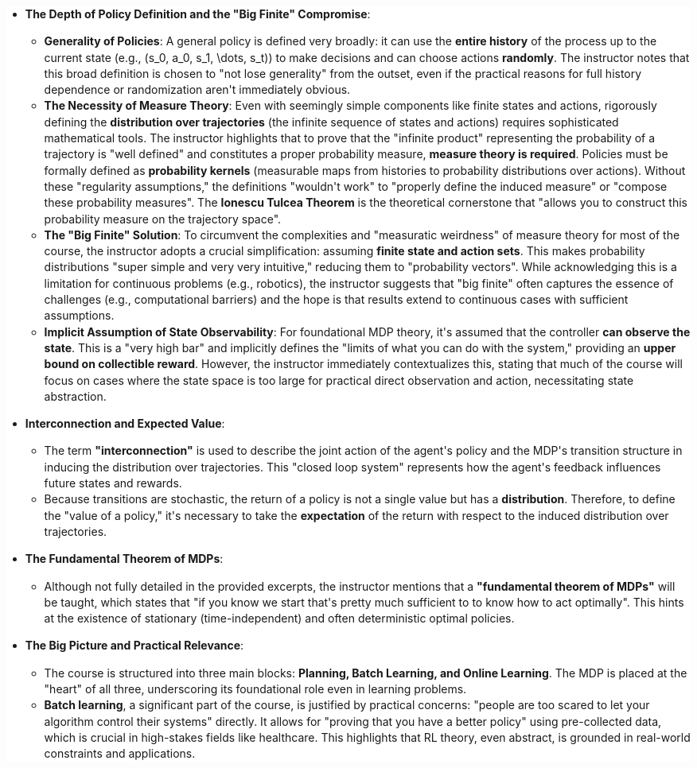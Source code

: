 *   **The Depth of Policy Definition and the "Big Finite" Compromise**:
    *   **Generality of Policies**: A general policy is defined very broadly: it can use the **entire history** of the process up to the current state (e.g., \(s_0, a_0, s_1, \dots, s_t\)) to make decisions and can choose actions **randomly**. The instructor notes that this broad definition is chosen to "not lose generality" from the outset, even if the practical reasons for full history dependence or randomization aren't immediately obvious.
    *   **The Necessity of Measure Theory**: Even with seemingly simple components like finite states and actions, rigorously defining the **distribution over trajectories** (the infinite sequence of states and actions) requires sophisticated mathematical tools. The instructor highlights that to prove that the "infinite product" representing the probability of a trajectory is "well defined" and constitutes a proper probability measure, **measure theory is required**. Policies must be formally defined as **probability kernels** (measurable maps from histories to probability distributions over actions). Without these "regularity assumptions," the definitions "wouldn't work" to "properly define the induced measure" or "compose these probability measures". The **Ionescu Tulcea Theorem** is the theoretical cornerstone that "allows you to construct this probability measure on the trajectory space".
    *   **The "Big Finite" Solution**: To circumvent the complexities and "measuratic weirdness" of measure theory for most of the course, the instructor adopts a crucial simplification: assuming **finite state and action sets**. This makes probability distributions "super simple and very very intuitive," reducing them to "probability vectors". While acknowledging this is a limitation for continuous problems (e.g., robotics), the instructor suggests that "big finite" often captures the essence of challenges (e.g., computational barriers) and the hope is that results extend to continuous cases with sufficient assumptions.
    *   **Implicit Assumption of State Observability**: For foundational MDP theory, it's assumed that the controller **can observe the state**. This is a "very high bar" and implicitly defines the "limits of what you can do with the system," providing an **upper bound on collectible reward**. However, the instructor immediately contextualizes this, stating that much of the course will focus on cases where the state space is too large for practical direct observation and action, necessitating state abstraction.

*   **Interconnection and Expected Value**:
    *   The term **"interconnection"** is used to describe the joint action of the agent's policy and the MDP's transition structure in inducing the distribution over trajectories. This "closed loop system" represents how the agent's feedback influences future states and rewards.
    *   Because transitions are stochastic, the return of a policy is not a single value but has a **distribution**. Therefore, to define the "value of a policy," it's necessary to take the **expectation** of the return with respect to the induced distribution over trajectories.

*   **The Fundamental Theorem of MDPs**:
    *   Although not fully detailed in the provided excerpts, the instructor mentions that a **"fundamental theorem of MDPs"** will be taught, which states that "if you know we start that's pretty much sufficient to to know how to act optimally". This hints at the existence of stationary (time-independent) and often deterministic optimal policies.

*   **The Big Picture and Practical Relevance**:
    *   The course is structured into three main blocks: **Planning, Batch Learning, and Online Learning**. The MDP is placed at the "heart" of all three, underscoring its foundational role even in learning problems.
    *   **Batch learning**, a significant part of the course, is justified by practical concerns: "people are too scared to let your algorithm control their systems" directly. It allows for "proving that you have a better policy" using pre-collected data, which is crucial in high-stakes fields like healthcare. This highlights that RL theory, even abstract, is grounded in real-world constraints and applications.
